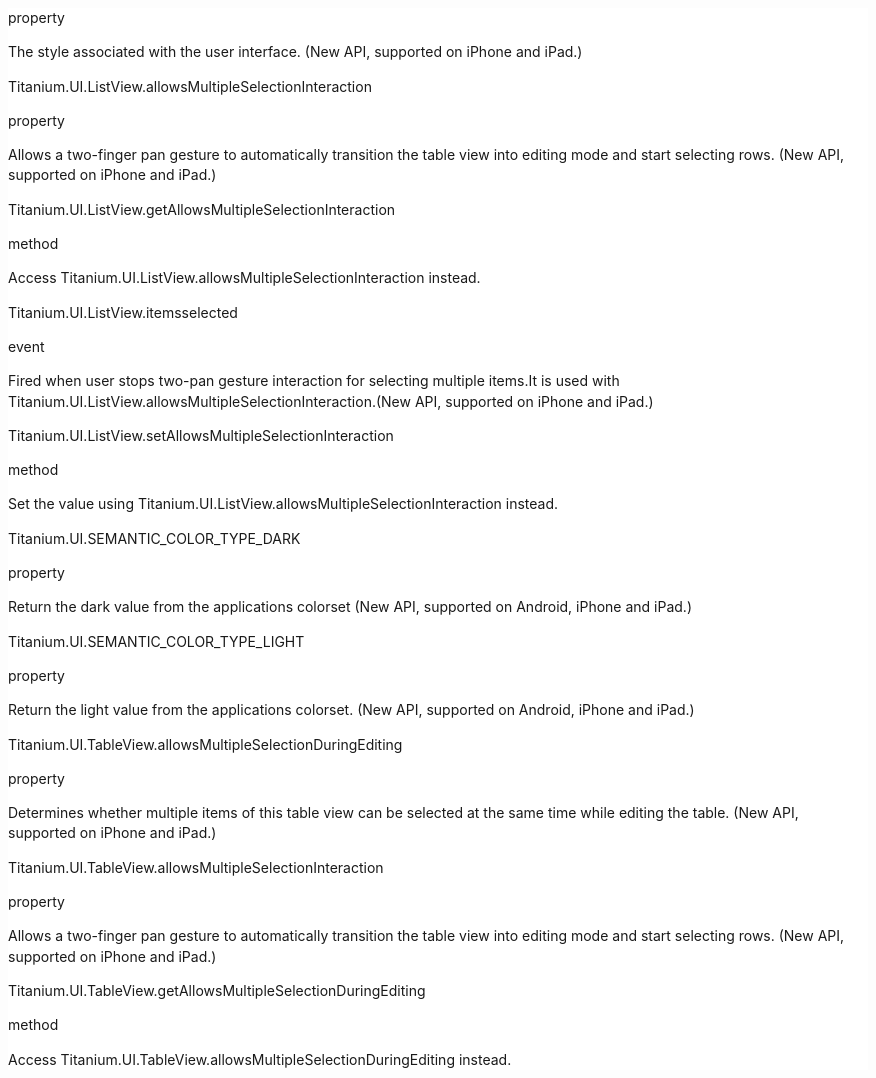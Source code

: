 property

The style associated with the user interface. (New API, supported on iPhone and iPad.)

Titanium.UI.ListView.allowsMultipleSelectionInteraction

property

Allows a two-finger pan gesture to automatically transition the table view into editing mode and start selecting rows. (New API, supported on iPhone and iPad.)

Titanium.UI.ListView.getAllowsMultipleSelectionInteraction

method

Access Titanium.UI.ListView.allowsMultipleSelectionInteraction instead.

Titanium.UI.ListView.itemsselected

event

Fired when user stops two-pan gesture interaction for selecting multiple items.It is used with Titanium.UI.ListView.allowsMultipleSelectionInteraction.(New API, supported on iPhone and iPad.)

Titanium.UI.ListView.setAllowsMultipleSelectionInteraction

method

Set the value using Titanium.UI.ListView.allowsMultipleSelectionInteraction instead.

Titanium.UI.SEMANTIC\_COLOR\_TYPE\_DARK

property

Return the dark value from the applications colorset (New API, supported on Android, iPhone and iPad.)

Titanium.UI.SEMANTIC\_COLOR\_TYPE\_LIGHT

property

Return the light value from the applications colorset. (New API, supported on Android, iPhone and iPad.)

Titanium.UI.TableView.allowsMultipleSelectionDuringEditing

property

Determines whether multiple items of this table view can be selected at the same time while editing the table. (New API, supported on iPhone and iPad.)

Titanium.UI.TableView.allowsMultipleSelectionInteraction

property

Allows a two-finger pan gesture to automatically transition the table view into editing mode and start selecting rows. (New API, supported on iPhone and iPad.)

Titanium.UI.TableView.getAllowsMultipleSelectionDuringEditing

method

Access Titanium.UI.TableView.allowsMultipleSelectionDuringEditing instead.
